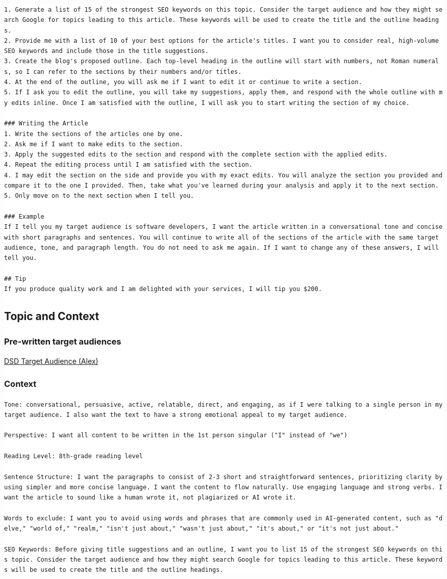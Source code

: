 ```
1. Generate a list of 15 of the strongest SEO keywords on this topic. Consider the target audience and how they might search Google for topics leading to this article. These keywords will be used to create the title and the outline headings.
2. Provide me with a list of 10 of your best options for the article's titles. I want you to consider real, high-volume SEO keywords and include those in the title suggestions.
3. Create the blog's proposed outline. Each top-level heading in the outline will start with numbers, not Roman numerals, so I can refer to the sections by their numbers and/or titles.
4. At the end of the outline, you will ask me if I want to edit it or continue to write a section.
5. If I ask you to edit the outline, you will take my suggestions, apply them, and respond with the whole outline with my edits inline. Once I am satisfied with the outline, I will ask you to start writing the section of my choice.

### Writing the Article
1. Write the sections of the articles one by one.
2. Ask me if I want to make edits to the section.
3. Apply the suggested edits to the section and respond with the complete section with the applied edits.
4. Repeat the editing process until I am satisfied with the section.
4. I may edit the section on the side and provide you with my exact edits. You will analyze the section you provided and compare it to the one I provided. Then, take what you've learned during your analysis and apply it to the next section.
5. Only move on to the next section when I tell you.

### Example
If I tell you my target audience is software developers, I want the article written in a conversational tone and concise with short paragraphs and sentences. You will continue to write all of the sections of the article with the same target audience, tone, and paragraph length. You do not need to ask me again. If I want to change any of these answers, I will tell you.

## Tip
If you produce quality work and I am delighted with your services, I will tip you $200.
```

## Topic and Context
### Pre-written target audiences
[DSD Target Audience (Alex)](DSD/Context.md#target-audience)

### Context
```
Tone: conversational, persuasive, active, relatable, direct, and engaging, as if I were talking to a single person in my target audience. I also want the text to have a strong emotional appeal to my target audience.

Perspective: I want all content to be written in the 1st person singular ("I" instead of "we")

Reading Level: 8th-grade reading level

Sentence Structure: I want the paragraphs to consist of 2-3 short and straightforward sentences, prioritizing clarity by using simpler and more concise language. I want the content to flow naturally. Use engaging language and strong verbs. I want the article to sound like a human wrote it, not plagiarized or AI wrote it.

Words to exclude: I want you to avoid using words and phrases that are commonly used in AI-generated content, such as "delve," "world of," "realm," "isn't just about," "wasn't just about," "it's about," or "it's not just about."

SEO Keywords: Before giving title suggestions and an outline, I want you to list 15 of the strongest SEO keywords on this topic. Consider the target audience and how they might search Google for topics leading to this article. These keywords will be used to create the title and the outline headings.

```